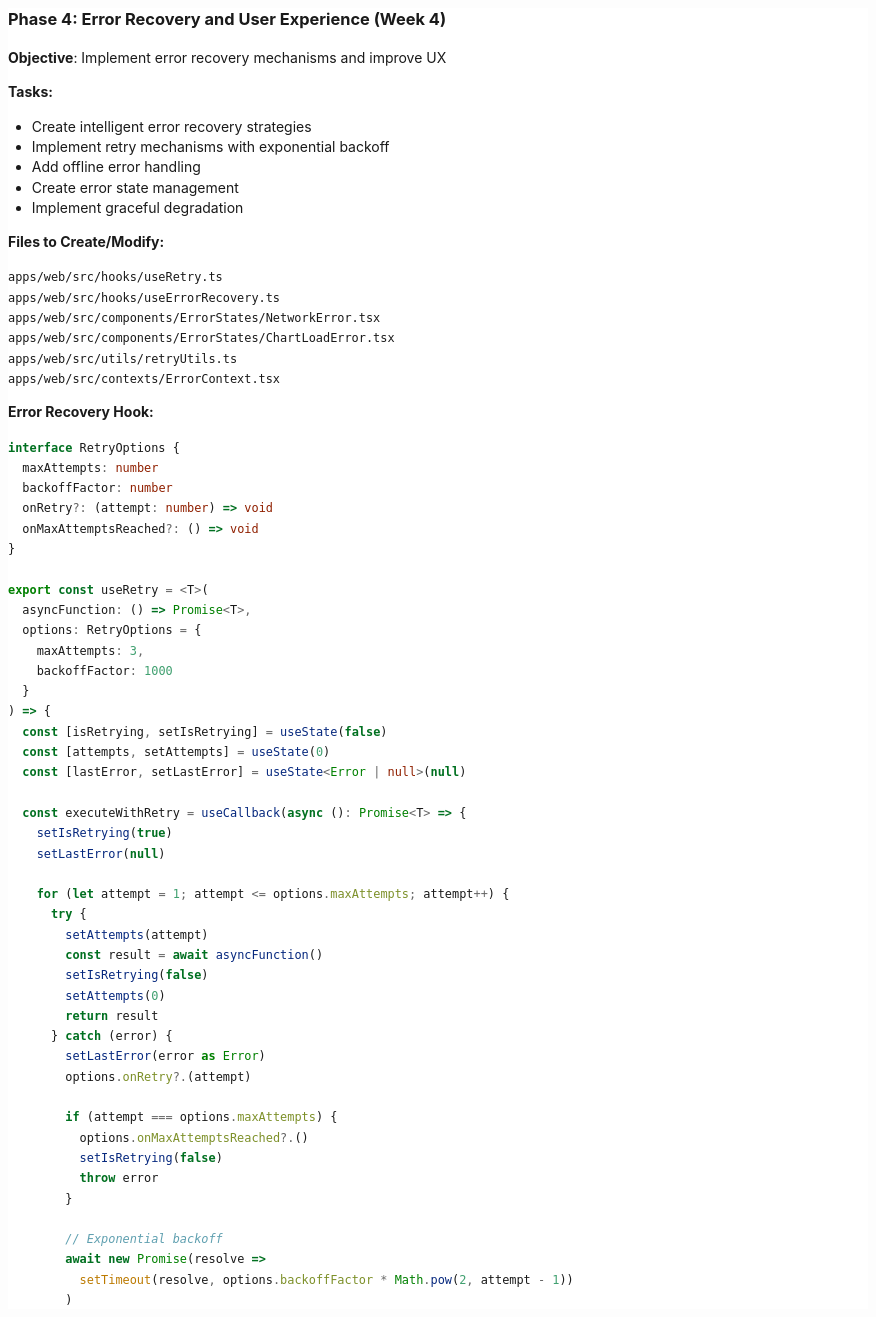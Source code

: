 ### Phase 4: Error Recovery and User Experience (Week 4)
**Objective**: Implement error recovery mechanisms and improve UX

**Tasks:**
- Create intelligent error recovery strategies
- Implement retry mechanisms with exponential backoff
- Add offline error handling
- Create error state management
- Implement graceful degradation

**Files to Create/Modify:**
```
apps/web/src/hooks/useRetry.ts
apps/web/src/hooks/useErrorRecovery.ts
apps/web/src/components/ErrorStates/NetworkError.tsx
apps/web/src/components/ErrorStates/ChartLoadError.tsx
apps/web/src/utils/retryUtils.ts
apps/web/src/contexts/ErrorContext.tsx
```

**Error Recovery Hook:**
```typescript
interface RetryOptions {
  maxAttempts: number
  backoffFactor: number
  onRetry?: (attempt: number) => void
  onMaxAttemptsReached?: () => void
}

export const useRetry = <T>(
  asyncFunction: () => Promise<T>,
  options: RetryOptions = {
    maxAttempts: 3,
    backoffFactor: 1000
  }
) => {
  const [isRetrying, setIsRetrying] = useState(false)
  const [attempts, setAttempts] = useState(0)
  const [lastError, setLastError] = useState<Error | null>(null)
  
  const executeWithRetry = useCallback(async (): Promise<T> => {
    setIsRetrying(true)
    setLastError(null)
    
    for (let attempt = 1; attempt <= options.maxAttempts; attempt++) {
      try {
        setAttempts(attempt)
        const result = await asyncFunction()
        setIsRetrying(false)
        setAttempts(0)
        return result
      } catch (error) {
        setLastError(error as Error)
        options.onRetry?.(attempt)
        
        if (attempt === options.maxAttempts) {
          options.onMaxAttemptsReached?.()
          setIsRetrying(false)
          throw error
        }
        
        // Exponential backoff
        await new Promise(resolve => 
          setTimeout(resolve, options.backoffFactor * Math.pow(2, attempt - 1))
        )
```

  [ErrorType.NETWORK_ERROR]: {
  [ErrorType.VALIDATION_ERROR]: {
  [ErrorType.CHART_ERROR]: {
  [ErrorType.REALTIME_ERROR]: {